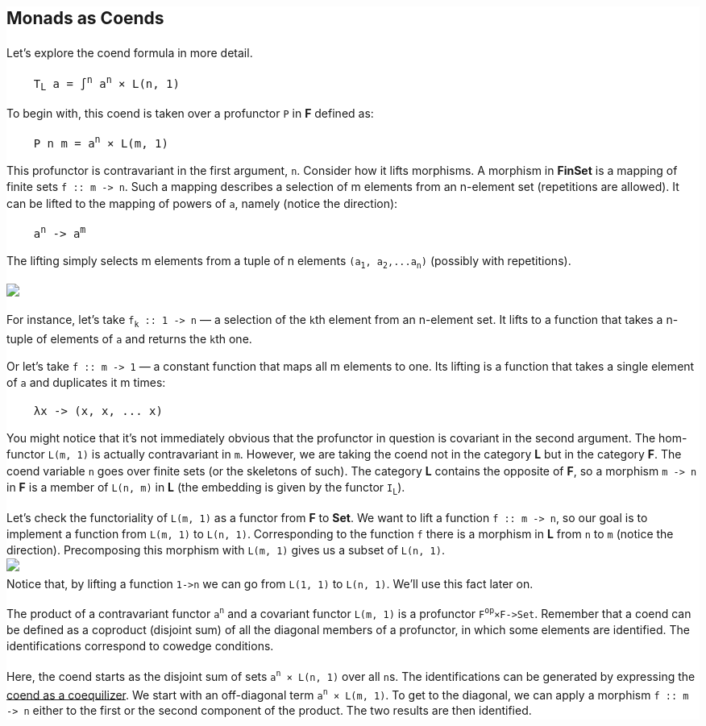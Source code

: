 ## Monads as Coends 

Let’s explore the coend formula in more detail.

<pre>    T<sub>L</sub> a = ∫<sup>n</sup> a<sup>n</sup> × L(n, 1)</pre>

To begin with, this coend is taken over a profunctor `P` in **F** defined as:

<pre>    P n m = a<sup>n</sup> × L(m, 1)</pre>

This profunctor is contravariant in the first argument, `n`. Consider how it lifts morphisms. A morphism in **FinSet** is a mapping of finite sets `f :: m -> n`. Such a mapping describes a selection of m elements from an n-element set (repetitions are allowed). It can be lifted to the mapping of powers of `a`, namely (notice the direction):

<pre>    a<sup>n</sup> -> a<sup>m</sup></pre>

The lifting simply selects m elements from a tuple of n elements `(a`<sub>`1`</sub>`, a`<sub>`2`</sub>`,...a`<sub>`n`</sub>`)` (possibly with repetitions).

![](images/liftpower.png)

For instance, let’s take `f`<sub>`k`</sub>` :: 1 -> n` — a selection of the `k`th element from an n-element set. It lifts to a function that takes a n-tuple of elements of `a` and returns the `k`th one.

Or let’s take `f :: m -> 1` — a constant function that maps all m elements to one. Its lifting is a function that takes a single element of `a` and duplicates it m times:

<pre>    λx -> (x, x, ... x)</pre>

You might notice that it’s not immediately obvious that the profunctor in question is covariant in the second argument. The hom-functor `L(m, 1)` is actually contravariant in `m`. However, we are taking the coend not in the category **L** but in the category **F**. The coend variable `n` goes over finite sets (or the skeletons of such). The category **L** contains the opposite of **F**, so a morphism `m -> n` in **F** is a member of `L(n, m)` in **L** (the embedding is given by the functor `I`<sub>`L`</sub>).

Let’s check the functoriality of `L(m, 1)` as a functor from **F** to **Set**. We want to lift a function `f :: m -> n`, so our goal is to implement a function from `L(m, 1)` to `L(n, 1)`. Corresponding to the function `f` there is a morphism in **L** from `n` to `m` (notice the direction). Precomposing this morphism with `L(m, 1)` gives us a subset of `L(n, 1)`.  
![](images/liftl.png)  
Notice that, by lifting a function `1->n` we can go from `L(1, 1)` to `L(n, 1)`. We’ll use this fact later on.

The product of a contravariant functor `a`<sup>`n`</sup> and a covariant functor `L(m, 1)` is a profunctor `F`<sup>`op`</sup>`×F->Set`. Remember that a coend can be defined as a coproduct (disjoint sum) of all the diagonal members of a profunctor, in which some elements are identified. The identifications correspond to cowedge conditions.

Here, the coend starts as the disjoint sum of sets `a`<sup>`n`</sup>` × L(n, 1)` over all `n`s. The identifications can be generated by expressing the [coend as a coequilizer](#ends-and-coends). We start with an off-diagonal term `a`<sup>`n`</sup>` × L(m, 1)`. To get to the diagonal, we can apply a morphism `f :: m -> n` either to the first or the second component of the product. The two results are then identified.
